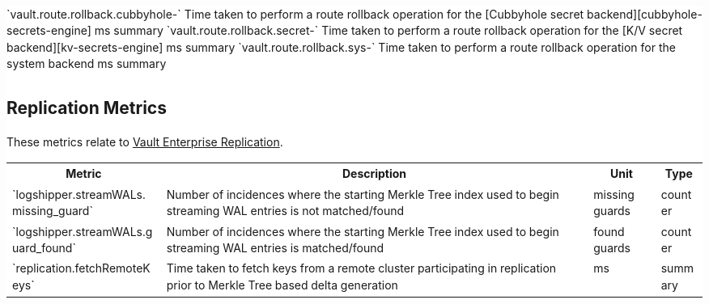   <tr>
    <td>`vault.route.rollback.cubbyhole-`</td>
    <td>Time taken to perform a route rollback operation for the [Cubbyhole secret backend][cubbyhole-secrets-engine]</td>
    <td>ms</td>
    <td>summary</td>
  </tr>

  <tr>
    <td>`vault.route.rollback.secret-`</td>
    <td>Time taken to perform a route rollback operation for the [K/V secret backend][kv-secrets-engine]</td>
    <td>ms</td>
    <td>summary</td>
  </tr>

  <tr>
    <td>`vault.route.rollback.sys-`</td>
    <td>Time taken to perform a route rollback operation for the system backend</td>
    <td>ms</td>
    <td>summary</td>
  </tr>
</table>

## Replication Metrics

These metrics relate to [Vault Enterprise Replication](https://www.vaultproject.io/docs/enterprise/replication/index.html).

<table class="table table-bordered table-striped">
  <tr>
    <th>Metric</th>
    <th>Description</th>
    <th>Unit</th>
    <th>Type</th>
  </tr>
  <tr>
    <td>`logshipper.streamWALs.missing_guard`</td>
    <td>Number of incidences where the starting Merkle Tree index used to begin streaming WAL entries is not matched/found</td>
    <td>missing guards</td>
    <td>counter</td>
  </tr>

  <tr>
    <td>`logshipper.streamWALs.guard_found`</td>
    <td>Number of incidences where the starting Merkle Tree index used to begin streaming WAL entries is matched/found</td>
    <td>found guards</td>
    <td>counter</td>
  </tr>

  <tr>
    <td>`replication.fetchRemoteKeys`</td>
    <td>Time taken to fetch keys from a remote cluster participating in replication prior to Merkle Tree based delta generation</td>
    <td>ms</td>
    <td>summary</td>
  </tr>


[secrets-engines]: /docs/secrets/index.html
[storage-backends]: /docs/configuration/storage/index.html
[telemetry-stanza]: /docs/configuration/telemetry.html
[cubbyhole-secrets-engine]: /docs/secrets/cubbyhole/index.html
[kv-secrets-engine]: /docs/secrets/kv/index.html
[ldap-auth-backend]: /docs/auth/ldap.html
[token-auth-backend]: /docs/auth/token.html
[azure-storage-backend]: /docs/configuration/storage/azure.html
[cassandra-storage-backend]: /docs/configuration/storage/cassandra.html
[cockroachdb-storage-backend]: /docs/configuration/storage/cockroachdb.html
[consul-storage-backend]: /docs/configuration/storage/consul.html
[couchdb-storage-backend]: /docs/configuration/storage/couchdb.html
[dynamodb-storage-backend]: /docs/configuration/storage/dynamodb.html
[etcd-storage-backend]: /docs/configuration/storage/etcd.html
[gcs-storage-backend]: /docs/configuration/storage/google-cloud-storage.html
[spanner-storage-backend]: /docs/configuration/storage/google-cloud-spanner.html
[mssql-storage-backend]: /docs/configuration/storage/mssql.html
[mysql-storage-backend]: /docs/configuration/storage/mysql.html
[postgresql-storage-backend]: /docs/configuration/storage/postgresql.html
[s3-storage-backend]: /docs/configuration/storage/s3.html
[swift-storage-backend]: /docs/configuration/storage/swift.html
[zookeeper-storage-backend]: /docs/configuration/storage/zookeeper.html